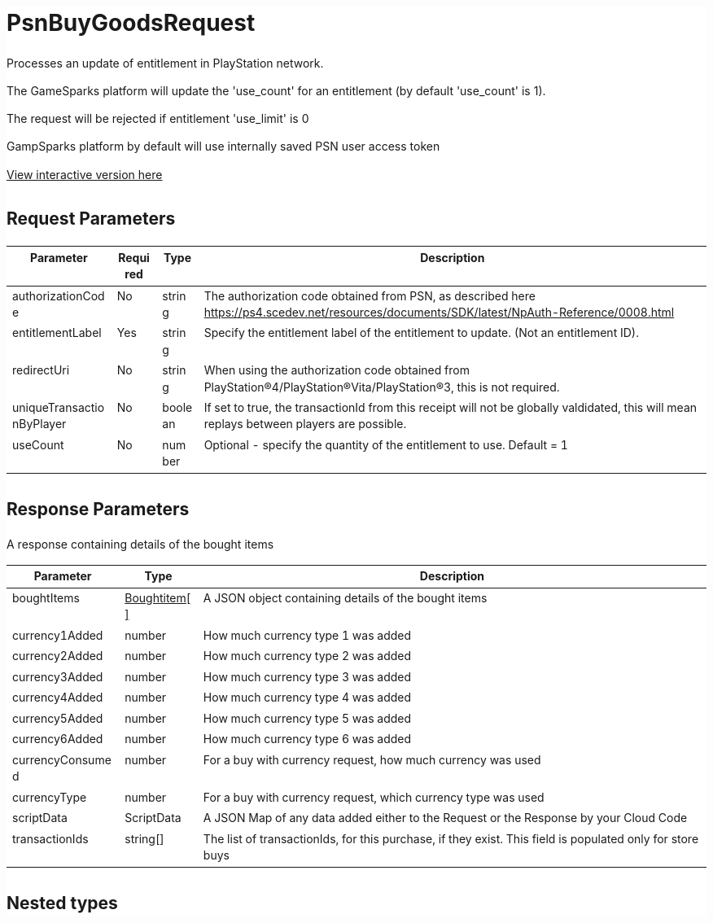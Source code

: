 
# PsnBuyGoodsRequest


Processes an update of entitlement in PlayStation network.

The GameSparks platform will update the 'use_count' for an entitlement (by default 'use_count' is 1).

The request will be rejected if entitlement 'use_limit' is 0

GampSparks platform by default will use internally saved PSN user access token


<a href="https://api.gamesparks.net/#psnbuygoodsrequest" target="_gsapi">View interactive version here</a>

## Request Parameters

Parameter | Required | Type | Description
--------- | -------- | ---- | -----------
authorizationCode | No | string | The authorization code obtained from PSN, as described here https://ps4.scedev.net/resources/documents/SDK/latest/NpAuth-Reference/0008.html
entitlementLabel | Yes | string | Specify the entitlement label of the entitlement to update. (Not an entitlement ID).
redirectUri | No | string | When using the authorization code obtained from PlayStation®4/PlayStation®Vita/PlayStation®3, this is not required.
uniqueTransactionByPlayer | No | boolean | If set to true, the transactionId from this receipt will not be globally valdidated, this will mean replays between players are possible.
useCount | No | number | Optional - specify the quantity of the entitlement to use. Default = 1

## Response Parameters


A response containing details of the bought items

Parameter | Type | Description
--------- | ---- | -----------
boughtItems | [Boughtitem[]](#boughtitem) | A JSON object containing details of the bought items
currency1Added | number | How much currency type 1 was added
currency2Added | number | How much currency type 2 was added
currency3Added | number | How much currency type 3 was added
currency4Added | number | How much currency type 4 was added
currency5Added | number | How much currency type 5 was added
currency6Added | number | How much currency type 6 was added
currencyConsumed | number | For a buy with currency request, how much currency was used
currencyType | number | For a buy with currency request, which currency type was used
scriptData | ScriptData | A JSON Map of any data added either to the Request or the Response by your Cloud Code
transactionIds | string[] | The list of transactionIds, for this purchase, if they exist. This field is populated only for store buys

## Nested types
